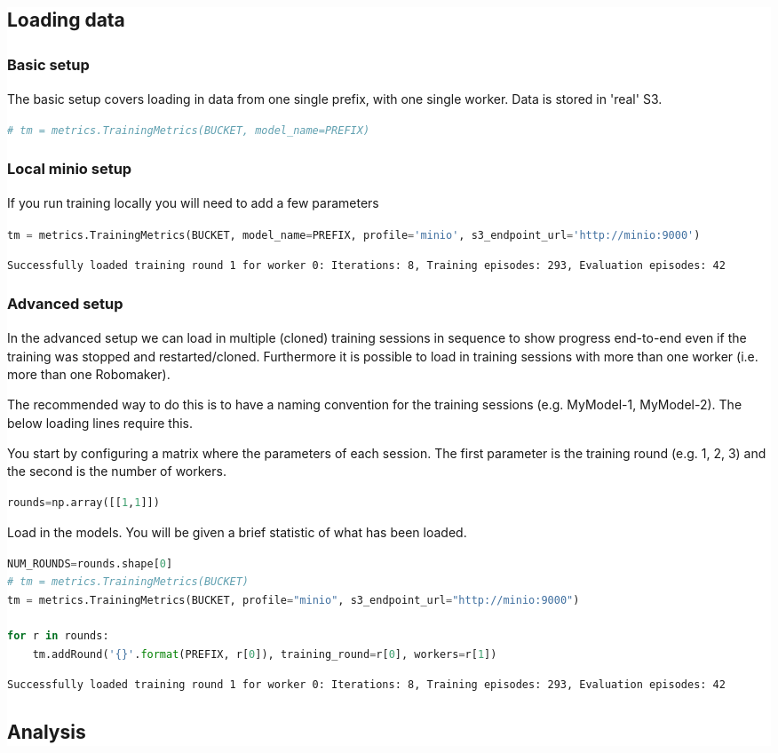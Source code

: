 ## Loading data

### Basic setup

The basic setup covers loading in data from one single prefix, with one single worker. Data is stored in 'real' S3.


```python
# tm = metrics.TrainingMetrics(BUCKET, model_name=PREFIX)
```

### Local minio setup
If you run training locally you will need to add a few parameters


```python
tm = metrics.TrainingMetrics(BUCKET, model_name=PREFIX, profile='minio', s3_endpoint_url='http://minio:9000')
```

    Successfully loaded training round 1 for worker 0: Iterations: 8, Training episodes: 293, Evaluation episodes: 42


### Advanced setup

In the advanced setup we can load in multiple (cloned) training sessions in sequence to show progress end-to-end even if the training was stopped and restarted/cloned. Furthermore it is possible to load in training sessions with more than one worker (i.e. more than one Robomaker). 

The recommended way to do this is to have a naming convention for the training sessions (e.g. MyModel-1, MyModel-2). The below loading lines require this.

You start by configuring a matrix where the parameters of each session. The first parameter is the training round (e.g. 1, 2, 3) and the second is the number of workers.


```python
rounds=np.array([[1,1]])
```

Load in the models. You will be given a brief statistic of what has been loaded.


```python
NUM_ROUNDS=rounds.shape[0]
# tm = metrics.TrainingMetrics(BUCKET)
tm = metrics.TrainingMetrics(BUCKET, profile="minio", s3_endpoint_url="http://minio:9000")

for r in rounds:
    tm.addRound('{}'.format(PREFIX, r[0]), training_round=r[0], workers=r[1])
```

    Successfully loaded training round 1 for worker 0: Iterations: 8, Training episodes: 293, Evaluation episodes: 42


## Analysis
